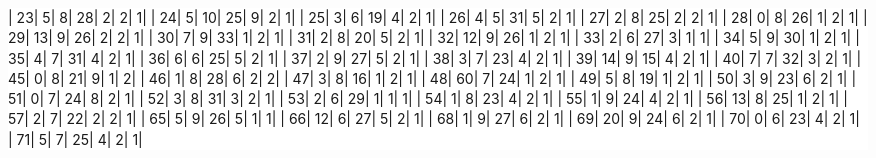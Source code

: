 |    23|       5|       8|       28|      2|       2|    1|
|    24|       5|      10|       25|      9|       2|    1|
|    25|       3|       6|       19|      4|       2|    1|
|    26|       4|       5|       31|      5|       2|    1|
|    27|       2|       8|       25|      2|       2|    1|
|    28|       0|       8|       26|      1|       2|    1|
|    29|      13|       9|       26|      2|       2|    1|
|    30|       7|       9|       33|      1|       2|    1|
|    31|       2|       8|       20|      5|       2|    1|
|    32|      12|       9|       26|      1|       2|    1|
|    33|       2|       6|       27|      3|       1|    1|
|    34|       5|       9|       30|      1|       2|    1|
|    35|       4|       7|       31|      4|       2|    1|
|    36|       6|       6|       25|      5|       2|    1|
|    37|       2|       9|       27|      5|       2|    1|
|    38|       3|       7|       23|      4|       2|    1|
|    39|      14|       9|       15|      4|       2|    1|
|    40|       7|       7|       32|      3|       2|    1|
|    45|       0|       8|       21|      9|       1|    2|
|    46|       1|       8|       28|      6|       2|    2|
|    47|       3|       8|       16|      1|       2|    1|
|    48|      60|       7|       24|      1|       2|    1|
|    49|       5|       8|       19|      1|       2|    1|
|    50|       3|       9|       23|      6|       2|    1|
|    51|       0|       7|       24|      8|       2|    1|
|    52|       3|       8|       31|      3|       2|    1|
|    53|       2|       6|       29|      1|       1|    1|
|    54|       1|       8|       23|      4|       2|    1|
|    55|       1|       9|       24|      4|       2|    1|
|    56|      13|       8|       25|      1|       2|    1|
|    57|       2|       7|       22|      2|       2|    1|
|    65|       5|       9|       26|      5|       1|    1|
|    66|      12|       6|       27|      5|       2|    1|
|    68|       1|       9|       27|      6|       2|    1|
|    69|      20|       9|       24|      6|       2|    1|
|    70|       0|       6|       23|      4|       2|    1|
|    71|       5|       7|       25|      4|       2|    1|